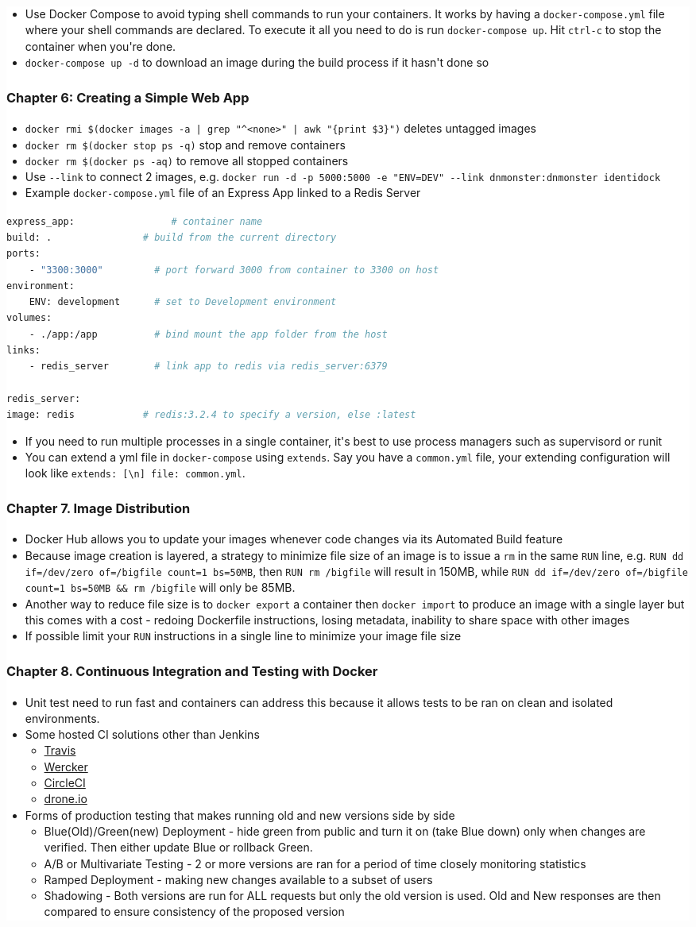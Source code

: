 * Use Docker Compose to avoid typing shell commands to run your containers.  It works by having a `docker-compose.yml` file where your shell commands are declared. To execute it all you need to do is run `docker-compose up`.  Hit `ctrl-c` to stop the container when you're done.
* `docker-compose up -d` to download an image during the build process if it hasn't done so
<p></p>

### Chapter 6: Creating a Simple Web App
* `docker rmi $(docker images -a | grep "^<none>" | awk "{print $3}")` deletes untagged images
* `docker rm $(docker stop ps -q)` stop and remove containers
* `docker rm $(docker ps -aq)` to remove all stopped containers
* Use `--link` to connect 2 images, e.g. `docker run -d -p 5000:5000 -e "ENV=DEV" --link dnmonster:dnmonster identidock`
* Example `docker-compose.yml` file of an Express App linked to a Redis Server 
```bash
express_app:                 # container name
build: .                # build from the current directory
ports:
    - "3300:3000"         # port forward 3000 from container to 3300 on host    
environment: 
    ENV: development      # set to Development environment
volumes: 
    - ./app:/app          # bind mount the app folder from the host
links: 
    - redis_server        # link app to redis via redis_server:6379

redis_server:
image: redis            # redis:3.2.4 to specify a version, else :latest
```
* If you need to run multiple processes in a single container, it's best to use process managers such as supervisord or runit
* You can extend a yml file in `docker-compose` using `extends`.  Say you have a `common.yml` file, your extending configuration will look like `extends: [\n] file: common.yml`.
<p></p>

### Chapter 7. Image Distribution
* Docker Hub allows you to update your images whenever code changes via its Automated Build feature
* Because image creation is layered, a strategy to minimize file size of an image is to issue a `rm` in the same `RUN` line, e.g. 
`RUN dd if=/dev/zero of=/bigfile count=1 bs=50MB`, then `RUN rm /bigfile`  will result in 150MB, while `RUN dd if=/dev/zero of=/bigfile count=1 bs=50MB && rm /bigfile` will only be 85MB.
* Another way to reduce file size is to `docker export` a container then `docker import` to produce an image with a single layer but this comes with a cost - redoing Dockerfile instructions, losing metadata, inability to share space with other images
* If possible limit your `RUN` instructions in a single line to minimize your image file size
<p></p>

### Chapter 8. Continuous Integration and Testing with Docker
* Unit test need to run fast and containers can address this because it allows tests to be ran on clean and isolated environments.
* Some hosted CI solutions other than Jenkins
    - [Travis](https://travis-ci.org/) 
    - [Wercker](ttp://wercker.com/) 
    - [CircleCI](https://circleci.com/) 
    - [drone.io](https://drone.io/) 
* Forms of production testing that makes running old and new versions side by side
	- Blue(Old)/Green(new) Deployment - hide green from public and turn it on (take Blue down) only when changes are verified. Then either update Blue or rollback Green.
	- A/B or Multivariate Testing - 2 or more versions are ran for a period of time closely monitoring statistics
	- Ramped Deployment - making new changes available to a subset of users
	- Shadowing - Both versions are run for ALL requests but only the old version is used. Old and New responses are then compared to ensure consistency of the proposed version